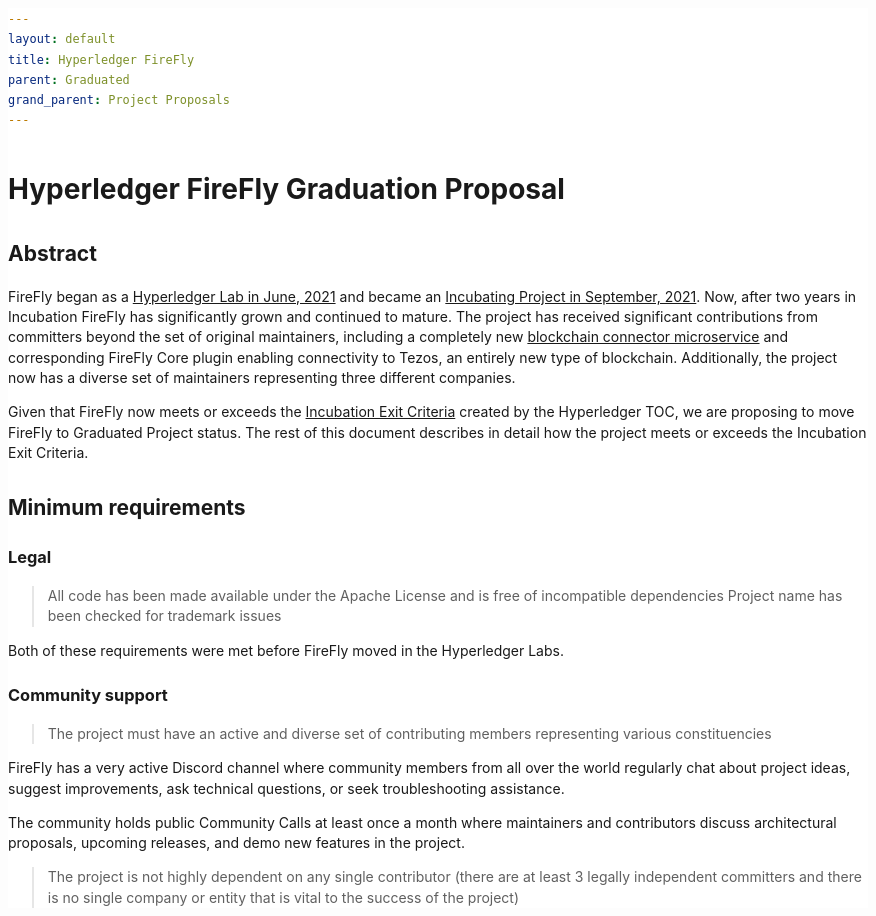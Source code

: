 ```yaml
---
layout: default
title: Hyperledger FireFly
parent: Graduated
grand_parent: Project Proposals
---
```


# Hyperledger FireFly Graduation Proposal

## Abstract

FireFly began as a [Hyperledger Lab in June, 2021](https://wiki.hyperledger.org/display/TSC/Table+consideration+of+the+FireFly+proposal+for+two+months) and became an [Incubating Project in September, 2021](https://wiki.hyperledger.org/display/TSC/Move+Hyperledger+Lab+Firefly+into+a+Project+in+Incubation). Now, after two years in Incubation FireFly has significantly grown and continued to mature. The project has received significant contributions from committers beyond the set of original maintainers, including a completely new [blockchain connector microservice](https://github.com/hyperledger/firefly-tezosconnect) and corresponding FireFly Core plugin enabling connectivity to Tezos, an entirely new type of blockchain. Additionally, the project now has a diverse set of maintainers representing three different companies.

Given that FireFly now meets or exceeds the [Incubation Exit Criteria](https://toc.hyperledger.org/governing-documents/project-incubation-exit.html) created by the Hyperledger TOC, we are proposing to move FireFly to Graduated Project status. The rest of this document describes in detail how the project meets or exceeds the Incubation Exit Criteria.

## Minimum requirements

### Legal

> All code has been made available under the Apache License and is free of incompatible dependencies
> Project name has been checked for trademark issues

Both of these requirements were met before FireFly moved in the Hyperledger Labs.

### Community support

> The project must have an active and diverse set of contributing members representing various constituencies

FireFly has a very active Discord channel where community members from all over the world regularly chat about project ideas, suggest improvements, ask technical questions, or seek troubleshooting assistance.

The community holds public Community Calls at least once a month where maintainers and contributors discuss architectural proposals, upcoming releases, and demo new features in the project.

> The project is not highly dependent on any single contributor (there are at least 3 legally independent committers and there is no single company or entity that is vital to the success of the project)
